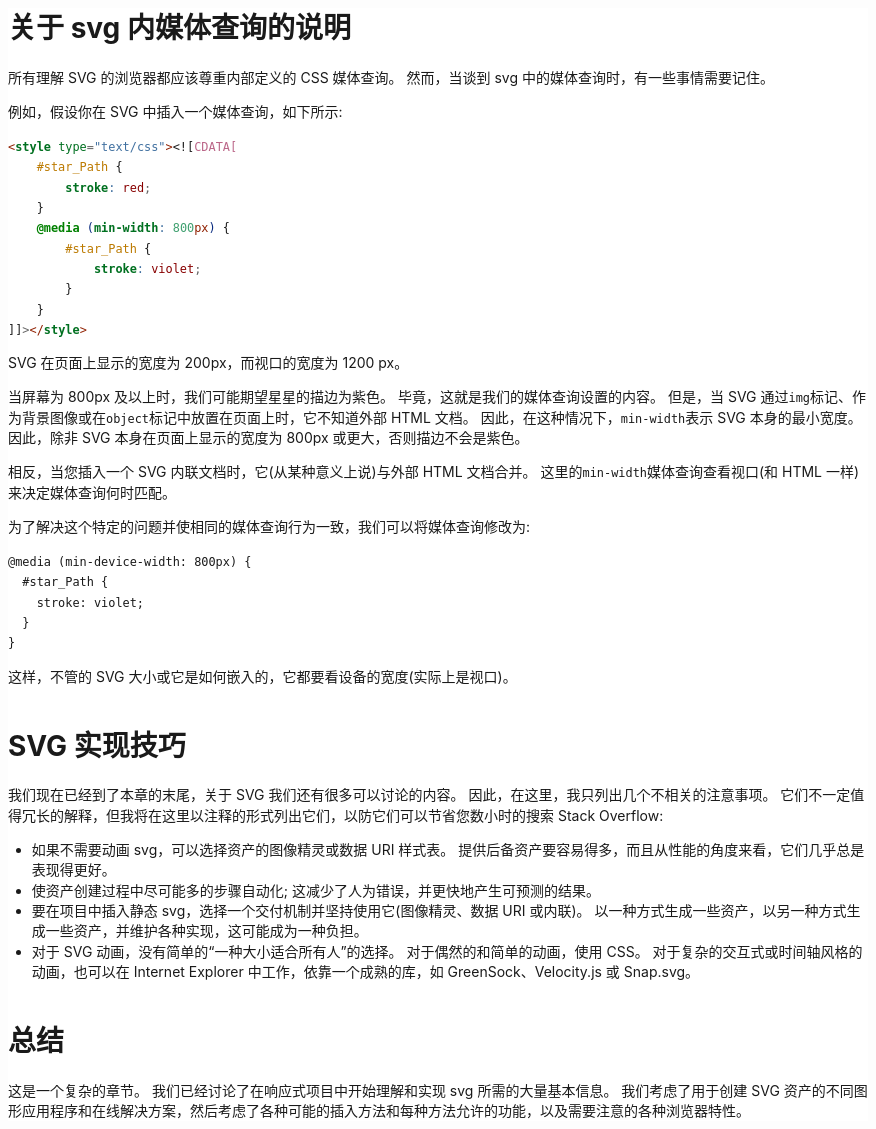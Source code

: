 # 关于 svg 内媒体查询的说明

所有理解 SVG 的浏览器都应该尊重内部定义的 CSS 媒体查询。 然而，当谈到 svg 中的媒体查询时，有一些事情需要记住。

例如，假设你在 SVG 中插入一个媒体查询，如下所示:

```html
<style type="text/css"><![CDATA[
    #star_Path {
        stroke: red;
    }
    @media (min-width: 800px) {
        #star_Path {
            stroke: violet;
        }
    }
]]></style> 
```

SVG 在页面上显示的宽度为 200px，而视口的宽度为 1200 px。

当屏幕为 800px 及以上时，我们可能期望星星的描边为紫色。 毕竟，这就是我们的媒体查询设置的内容。 但是，当 SVG 通过`img`标记、作为背景图像或在`object`标记中放置在页面上时，它不知道外部 HTML 文档。 因此，在这种情况下，`min-width`表示 SVG 本身的最小宽度。 因此，除非 SVG 本身在页面上显示的宽度为 800px 或更大，否则描边不会是紫色。

相反，当您插入一个 SVG 内联文档时，它(从某种意义上说)与外部 HTML 文档合并。 这里的`min-width`媒体查询查看视口(和 HTML 一样)来决定媒体查询何时匹配。

为了解决这个特定的问题并使相同的媒体查询行为一致，我们可以将媒体查询修改为:

```html
@media (min-device-width: 800px) {
  #star_Path {
    stroke: violet;
  }
} 
```

这样，不管的 SVG 大小或它是如何嵌入的，它都要看设备的宽度(实际上是视口)。

# SVG 实现技巧

我们现在已经到了本章的末尾，关于 SVG 我们还有很多可以讨论的内容。 因此，在这里，我只列出几个不相关的注意事项。 它们不一定值得冗长的解释，但我将在这里以注释的形式列出它们，以防它们可以节省您数小时的搜索 Stack Overflow:

*   如果不需要动画 svg，可以选择资产的图像精灵或数据 URI 样式表。 提供后备资产要容易得多，而且从性能的角度来看，它们几乎总是表现得更好。
*   使资产创建过程中尽可能多的步骤自动化; 这减少了人为错误，并更快地产生可预测的结果。
*   要在项目中插入静态 svg，选择一个交付机制并坚持使用它(图像精灵、数据 URI 或内联)。 以一种方式生成一些资产，以另一种方式生成一些资产，并维护各种实现，这可能成为一种负担。
*   对于 SVG 动画，没有简单的“一种大小适合所有人”的选择。 对于偶然的和简单的动画，使用 CSS。 对于复杂的交互式或时间轴风格的动画，也可以在 Internet Explorer 中工作，依靠一个成熟的库，如 GreenSock、Velocity.js 或 Snap.svg。

# 总结

这是一个复杂的章节。 我们已经讨论了在响应式项目中开始理解和实现 svg 所需的大量基本信息。 我们考虑了用于创建 SVG 资产的不同图形应用程序和在线解决方案，然后考虑了各种可能的插入方法和每种方法允许的功能，以及需要注意的各种浏览器特性。
